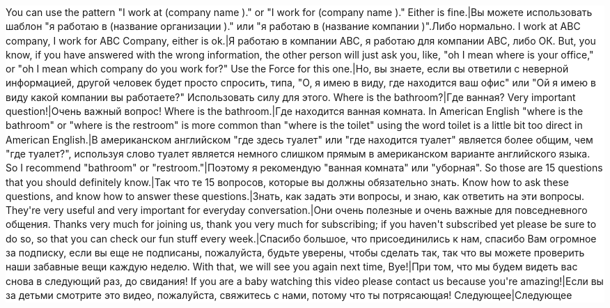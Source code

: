 You can use the pattern "I work at (company name )." or "I work for (company name )." Either is fine.|Вы можете использовать шаблон "я работаю в (название организации )." или "я работаю в (название компании )".Либо нормально.
I work at ABC company, I work for ABC Company, either is ok.|Я работаю в компании ABC, я работаю для компании ABC, либо ОК.
But, you know, if you have answered with the wrong information, the other person will just ask you, like, "oh I mean where is your office," or "oh I mean which company do you work for?" Use the Force for this one.|Но, вы знаете, если вы ответили с неверной информацией, другой человек будет просто спросить, типа, "О, я имею в виду, где находится ваш офис" или "Ой я имею в виду какой компании вы работаете?" Использовать силу для этого.
Where is the bathroom?|Где ванная?
Very important question!|Очень важный вопрос!
Where is the bathroom.|Где находится ванная комната.
In American English "where is the bathroom" or "where is the restroom" is more common than "where is the toilet" using the word toilet is a little bit too direct in American English.|В американском английском "где здесь туалет" или "где находится туалет" является более общим, чем "где туалет?", используя слово туалет является немного слишком прямым в американском варианте английского языка.
So I recommend "bathroom" or "restroom."|Поэтому я рекомендую "ванная комната" или "уборная".
So those are 15 questions that you should definitely know.|Так что те 15 вопросов, которые вы должны обязательно знать.
Know how to ask these questions, and know how to answer these questions.|Знать, как задать эти вопросы, и знаю, как ответить на эти вопросы.
They're very useful and very important for everyday conversation.|Они очень полезные и очень важные для повседневного общения.
Thanks very much for joining us, thank you very much for subscribing; if you haven't subscribed yet please be sure to do so, so that you can check our fun stuff every week.|Спасибо большое, что присоединились к нам, спасибо Вам огромное за подписку, если вы еще не подписаны, пожалуйста, будьте уверены, чтобы сделать так, так что вы можете проверить наши забавные вещи каждую неделю.
With that, we will see you again next time, Bye!|При том, что мы будем видеть вас снова в следующий раз, до свидания!
If you are a baby watching this video please contact us because you're amazing!|Если вы за детьми смотрите это видео, пожалуйста, свяжитесь с нами, потому что ты потрясающая!
Следующее|Следующее
